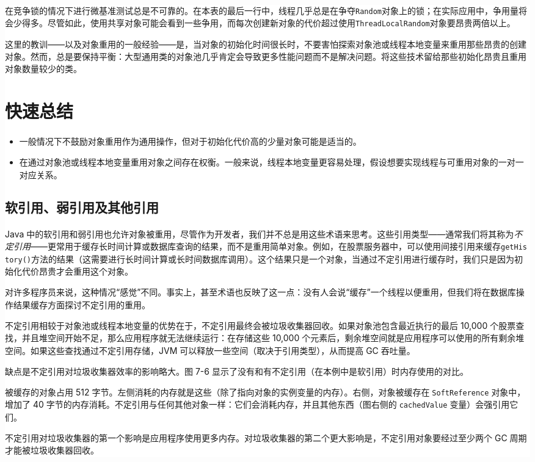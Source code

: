 在竞争锁的情况下进行微基准测试总是不可靠的。在本表的最后一行中，线程几乎总是在争夺`Random`对象上的锁；在实际应用中，争用量将会少得多。尽管如此，使用共享对象可能会看到一些争用，而每次创建新对象的代价超过使用`ThreadLocalRandom`对象要昂贵两倍以上。

这里的教训——以及对象重用的一般经验——是，当对象的初始化时间很长时，不要害怕探索对象池或线程本地变量来重用那些昂贵的创建对象。然而，总是要保持平衡：大型通用类的对象池几乎肯定会导致更多性能问题而不是解决问题。将这些技术留给那些初始化昂贵且重用对象数量较少的类。

# 快速总结

+   一般情况下不鼓励对象重用作为通用操作，但对于初始化代价高的少量对象可能是适当的。

+   在通过对象池或线程本地变量重用对象之间存在权衡。一般来说，线程本地变量更容易处理，假设想要实现线程与可重用对象的一对一对应关系。

## 软引用、弱引用及其他引用

Java 中的软引用和弱引用也允许对象被重用，尽管作为开发者，我们并不总是用这些术语来思考。这些引用类型——通常我们将其称为*不定引用*——更常用于缓存长时间计算或数据库查询的结果，而不是重用简单对象。例如，在股票服务器中，可以使用间接引用来缓存`getHistory()`方法的结果（这需要进行长时间计算或长时间数据库调用）。这个结果只是一个对象，当通过不定引用进行缓存时，我们只是因为初始化代价昂贵才会重用这个对象。

对许多程序员来说，这种情况“感觉”不同。事实上，甚至术语也反映了这一点：没有人会说“缓存”一个线程以便重用，但我们将在数据库操作结果缓存方面探讨不定引用的重用。

不定引用相较于对象池或线程本地变量的优势在于，不定引用最终会被垃圾收集器回收。如果对象池包含最近执行的最后 10,000 个股票查找，并且堆空间开始不足，那么应用程序就无法继续运行：在存储这些 10,000 个元素后，剩余堆空间就是应用程序可以使用的所有剩余堆空间。如果这些查找通过不定引用存储，JVM 可以释放一些空间（取决于引用类型），从而提高 GC 吞吐量。

缺点是不定引用对垃圾收集器效率的影响略大。图 7-6 显示了没有和有不定引用（在本例中是软引用）时内存使用的对比。

被缓存的对象占用 512 字节。左侧消耗的内存就是这些（除了指向对象的实例变量的内存）。右侧，对象被缓存在 `SoftReference` 对象中，增加了 40 字节的内存消耗。不定引用与任何其他对象一样：它们会消耗内存，并且其他东西（图右侧的 `cachedValue` 变量）会强引用它们。

不定引用对垃圾收集器的第一个影响是应用程序使用更多内存。对垃圾收集器的第二个更大影响是，不定引用对象要经过至少两个 GC 周期才能被垃圾收集器回收。
